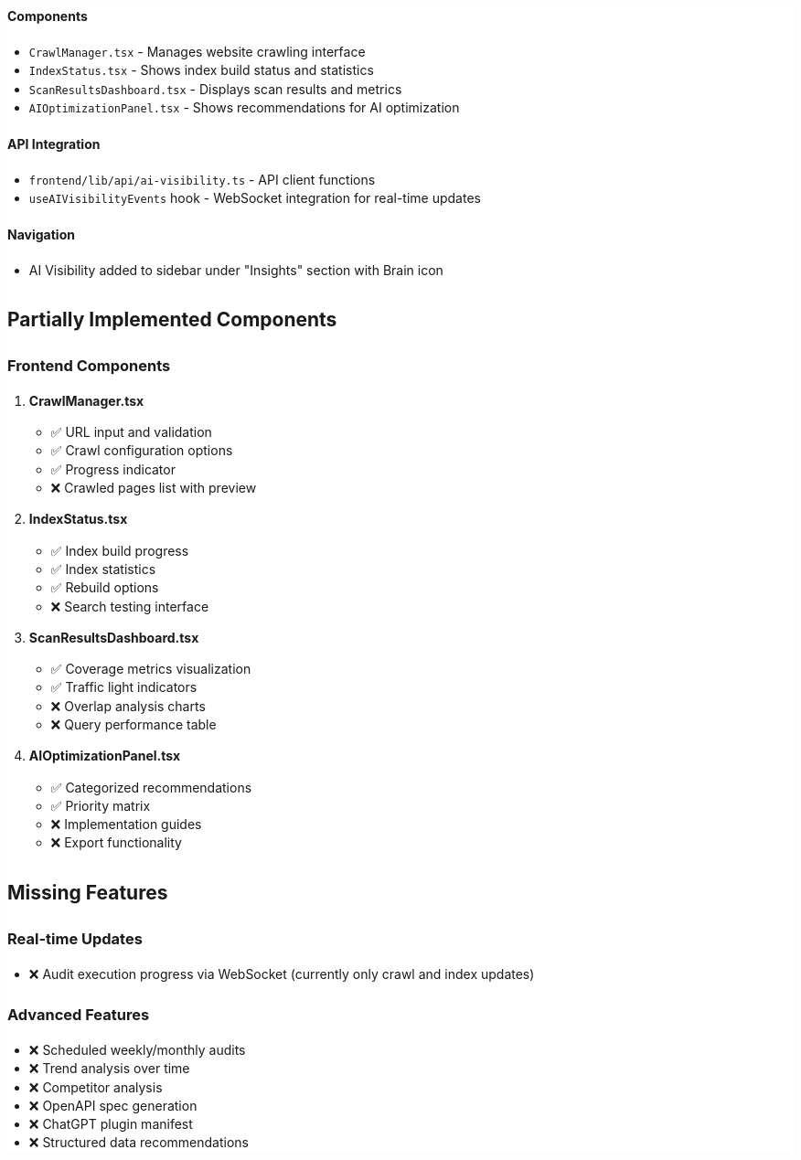 #### Components
- `CrawlManager.tsx` - Manages website crawling interface
- `IndexStatus.tsx` - Shows index build status and statistics
- `ScanResultsDashboard.tsx` - Displays scan results and metrics
- `AIOptimizationPanel.tsx` - Shows recommendations for AI optimization

#### API Integration
- `frontend/lib/api/ai-visibility.ts` - API client functions
- `useAIVisibilityEvents` hook - WebSocket integration for real-time updates

#### Navigation
- AI Visibility added to sidebar under "Insights" section with Brain icon

## Partially Implemented Components

### Frontend Components
1. **CrawlManager.tsx**
   - ✅ URL input and validation
   - ✅ Crawl configuration options
   - ✅ Progress indicator
   - ❌ Crawled pages list with preview

2. **IndexStatus.tsx**
   - ✅ Index build progress
   - ✅ Index statistics
   - ✅ Rebuild options
   - ❌ Search testing interface

3. **ScanResultsDashboard.tsx**
   - ✅ Coverage metrics visualization
   - ✅ Traffic light indicators
   - ❌ Overlap analysis charts
   - ❌ Query performance table

4. **AIOptimizationPanel.tsx**
   - ✅ Categorized recommendations
   - ✅ Priority matrix
   - ❌ Implementation guides
   - ❌ Export functionality

## Missing Features

### Real-time Updates
- ❌ Audit execution progress via WebSocket (currently only crawl and index updates)

### Advanced Features
- ❌ Scheduled weekly/monthly audits
- ❌ Trend analysis over time
- ❌ Competitor analysis
- ❌ OpenAPI spec generation
- ❌ ChatGPT plugin manifest
- ❌ Structured data recommendations
